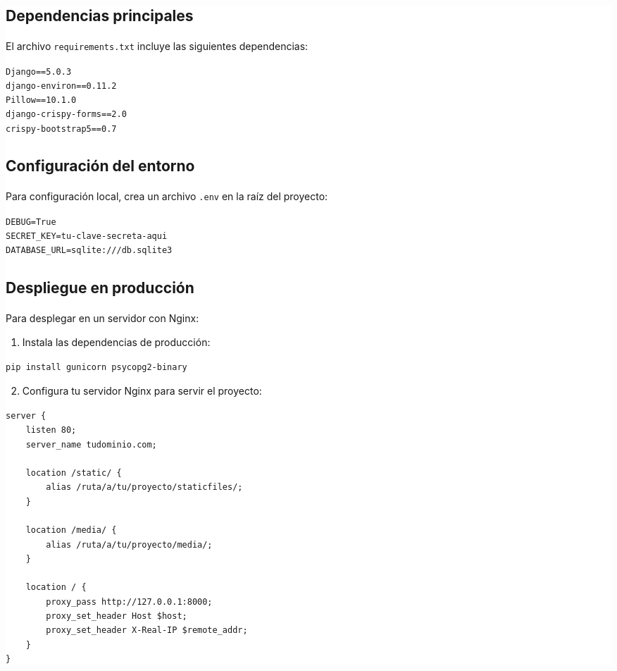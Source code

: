 ## Dependencias principales

El archivo `requirements.txt` incluye las siguientes dependencias:

```
Django==5.0.3
django-environ==0.11.2
Pillow==10.1.0
django-crispy-forms==2.0
crispy-bootstrap5==0.7
```

## Configuración del entorno

Para configuración local, crea un archivo `.env` en la raíz del proyecto:

```
DEBUG=True
SECRET_KEY=tu-clave-secreta-aqui
DATABASE_URL=sqlite:///db.sqlite3
```

## Despliegue en producción

Para desplegar en un servidor con Nginx:

1. Instala las dependencias de producción:

```bash
pip install gunicorn psycopg2-binary
```

2. Configura tu servidor Nginx para servir el proyecto:

```nginx
server {
    listen 80;
    server_name tudominio.com;

    location /static/ {
        alias /ruta/a/tu/proyecto/staticfiles/;
    }

    location /media/ {
        alias /ruta/a/tu/proyecto/media/;
    }

    location / {
        proxy_pass http://127.0.0.1:8000;
        proxy_set_header Host $host;
        proxy_set_header X-Real-IP $remote_addr;
    }
}
```
